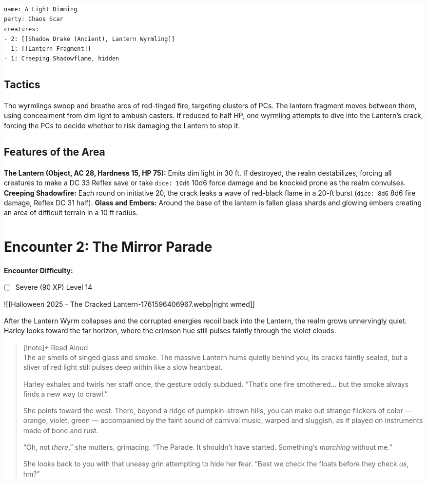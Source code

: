 ```encounter
name: A Light Dimming
party: Chaos Scar
creatures:
- 2: [[Shadow Drake (Ancient), Lantern Wyrmling]]
- 1: [[Lantern Fragment]]
- 1: Creeping Shadowflame, hidden
```

## Tactics
The wyrmlings swoop and breathe arcs of red-tinged fire, targeting clusters of PCs. The lantern fragment moves between them, using concealment from dim light to ambush casters. If reduced to half HP, one wyrmling attempts to dive into the Lantern’s crack, forcing the PCs to decide whether to risk damaging the Lantern to stop it.

## Features of the Area
**The Lantern (Object, AC 28, Hardness 15, HP 75):** Emits dim light in 30 ft. If destroyed, the realm destabilizes, forcing all creatures to make a DC 33 Reflex save or take `dice: 10d6` 10d6 force damage and be knocked prone as the realm convulses.
**Creeping Shadowfire:** Each round on initiative 20, the crack leaks a wave of red-black flame in a 20-ft burst (`dice: 8d6` 8d6 fire damage, Reflex DC 31 half).
**Glass and Embers:** Around the base of the lantern is fallen glass shards and glowing embers creating an area of difficult terrain in a 10 ft radius.

# Encounter 2: The Mirror Parade
**Encounter Difficulty:**   
- [ ] Severe (90 XP) Level 14

![[Halloween 2025 - The Cracked Lantern-1761596406967.webp|right wmed]]

After the Lantern Wyrm collapses and the corrupted energies recoil back into the Lantern, the realm grows unnervingly quiet. Harley looks toward the far horizon, where the crimson hue still pulses faintly through the violet clouds.

> [!note]+ Read Aloud  
> The air smells of singed glass and smoke. The massive Lantern hums quietly behind you, its cracks faintly sealed, but a sliver of red light still pulses deep within like a slow heartbeat.
> 
> Harley exhales and twirls her staff once, the gesture oddly subdued.  “That’s one fire smothered… but the smoke always finds a new way to crawl.”
> 
> She points toward the west. There, beyond a ridge of pumpkin-strewn hills, you can make out strange flickers of color — orange, violet, green — accompanied by the faint sound of carnival music, warped and sluggish, as if played on instruments made of bone and rust.
> 
> “Oh, not _there_,” she mutters, grimacing. “The Parade. It shouldn’t have started. Something’s _marching_ without me.”
> 
> She looks back to you with that uneasy grin attempting to hide her fear.  “Best we check the floats before they check _us_, hm?”
